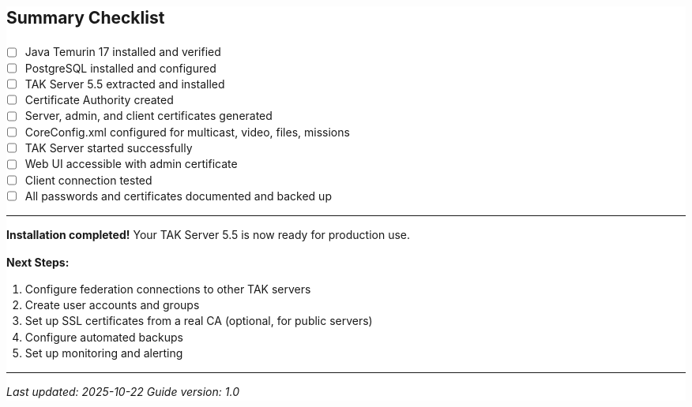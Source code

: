 
## Summary Checklist

- [ ] Java Temurin 17 installed and verified
- [ ] PostgreSQL installed and configured
- [ ] TAK Server 5.5 extracted and installed
- [ ] Certificate Authority created
- [ ] Server, admin, and client certificates generated
- [ ] CoreConfig.xml configured for multicast, video, files, missions
- [ ] TAK Server started successfully
- [ ] Web UI accessible with admin certificate
- [ ] Client connection tested
- [ ] All passwords and certificates documented and backed up

---

**Installation completed!** Your TAK Server 5.5 is now ready for production use.

**Next Steps:**
1. Configure federation connections to other TAK servers
2. Create user accounts and groups
3. Set up SSL certificates from a real CA (optional, for public servers)
4. Configure automated backups
5. Set up monitoring and alerting

---

*Last updated: 2025-10-22*
*Guide version: 1.0*
